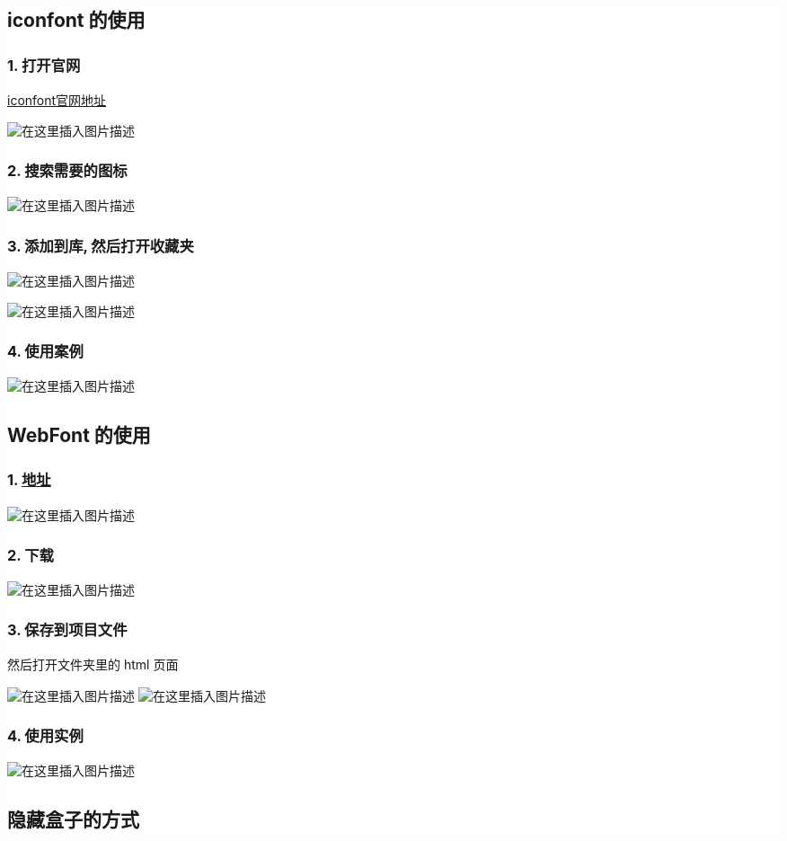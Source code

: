 ## iconfont 的使用

### 1. 打开官网

[iconfont官网地址](https://www.iconfont.cn/)

![在这里插入图片描述](https://img-blog.csdnimg.cn/9bbfdfd7999f4dda80e6e839e8a3fb35.png?x-oss-process=image/watermark,type_d3F5LXplbmhlaQ,shadow_50,text_Q1NETiBAeGltaW5neA==,size_20,color_FFFFFF,t_70,g_se,x_16)

### 2. 搜索需要的图标

![在这里插入图片描述](https://img-blog.csdnimg.cn/e9f61fb153e4478e9f94b7fe453cfbbc.png?x-oss-process=image/watermark,type_d3F5LXplbmhlaQ,shadow_50,text_Q1NETiBAeGltaW5neA==,size_20,color_FFFFFF,t_70,g_se,x_16)

### 3. 添加到库, 然后打开收藏夹

![在这里插入图片描述](https://img-blog.csdnimg.cn/30d0fff01376436b8baa17d5cc33d327.png?x-oss-process=image/watermark,type_d3F5LXplbmhlaQ,shadow_50,text_Q1NETiBAeGltaW5neA==,size_20,color_FFFFFF,t_70,g_se,x_16)


![在这里插入图片描述](https://img-blog.csdnimg.cn/9d3ac9d6c4104057bb65059377339940.png?x-oss-process=image/watermark,type_d3F5LXplbmhlaQ,shadow_50,text_Q1NETiBAeGltaW5neA==,size_13,color_FFFFFF,t_70,g_se,x_16)

### 4. 使用案例

![在这里插入图片描述](https://img-blog.csdnimg.cn/4835c510801549f5b14875326b289980.png?x-oss-process=image/watermark,type_d3F5LXplbmhlaQ,shadow_50,text_Q1NETiBAeGltaW5neA==,size_20,color_FFFFFF,t_70,g_se,x_16)

## WebFont 的使用

### 1. [地址](http://iconfont.cn/webfont#!/webfont/index)

![在这里插入图片描述](https://img-blog.csdnimg.cn/4222460149744fba876355df2395e156.png?x-oss-process=image/watermark,type_d3F5LXplbmhlaQ,shadow_50,text_Q1NETiBAeGltaW5neA==,size_20,color_FFFFFF,t_70,g_se,x_16)

### 2. 下载

![在这里插入图片描述](https://img-blog.csdnimg.cn/1b2a97add365413faeff34fba5d03000.png?x-oss-process=image/watermark,type_d3F5LXplbmhlaQ,shadow_50,text_Q1NETiBAeGltaW5neA==,size_20,color_FFFFFF,t_70,g_se,x_16)

### 3. 保存到项目文件

然后打开文件夹里的 html 页面

![在这里插入图片描述](https://img-blog.csdnimg.cn/f947eae153f44cc2a4de65e38d205133.png)
![在这里插入图片描述](https://img-blog.csdnimg.cn/62f5e03cb5e14816ba20e4bb615c2cc1.png?x-oss-process=image/watermark,type_d3F5LXplbmhlaQ,shadow_50,text_Q1NETiBAeGltaW5neA==,size_20,color_FFFFFF,t_70,g_se,x_16)

### 4. 使用实例

![在这里插入图片描述](https://img-blog.csdnimg.cn/ecb8cc08dbac45bbac89b6c462dbc52b.png?x-oss-process=image/watermark,type_d3F5LXplbmhlaQ,shadow_50,text_Q1NETiBAeGltaW5neA==,size_20,color_FFFFFF,t_70,g_se,x_16)

## 隐藏盒子的方式
